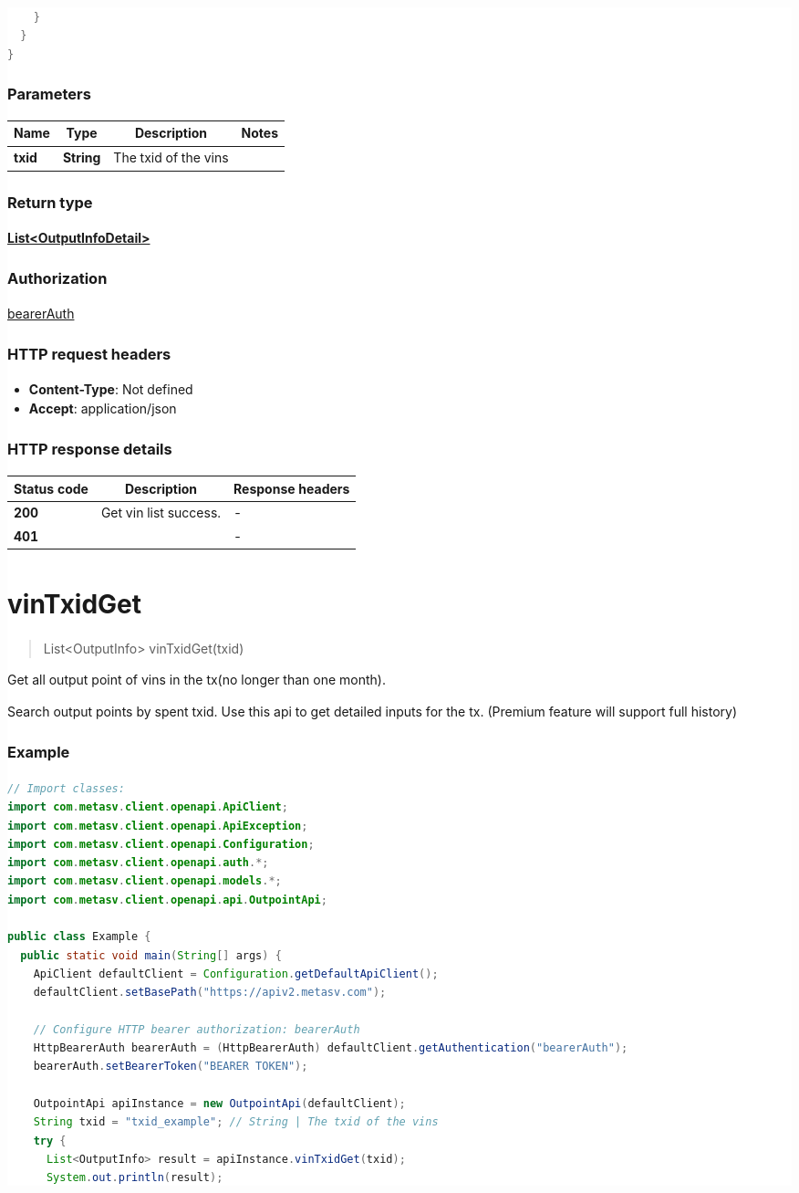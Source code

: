 ```java
    }
  }
}
```

### Parameters

Name | Type | Description  | Notes
------------- | ------------- | ------------- | -------------
 **txid** | **String**| The txid of the vins |

### Return type

[**List&lt;OutputInfoDetail&gt;**](OutputInfoDetail.md)

### Authorization

[bearerAuth](../README.md#bearerAuth)

### HTTP request headers

 - **Content-Type**: Not defined
 - **Accept**: application/json

### HTTP response details
| Status code | Description | Response headers |
|-------------|-------------|------------------|
**200** | Get vin list success. |  -  |
**401** |  |  -  |

<a name="vinTxidGet"></a>
# **vinTxidGet**
> List&lt;OutputInfo&gt; vinTxidGet(txid)

Get all output point of vins in the tx(no longer than one month).

Search output points by spent txid. Use this api to get detailed inputs for the tx. (Premium feature will support full history)

### Example
```java
// Import classes:
import com.metasv.client.openapi.ApiClient;
import com.metasv.client.openapi.ApiException;
import com.metasv.client.openapi.Configuration;
import com.metasv.client.openapi.auth.*;
import com.metasv.client.openapi.models.*;
import com.metasv.client.openapi.api.OutpointApi;

public class Example {
  public static void main(String[] args) {
    ApiClient defaultClient = Configuration.getDefaultApiClient();
    defaultClient.setBasePath("https://apiv2.metasv.com");
    
    // Configure HTTP bearer authorization: bearerAuth
    HttpBearerAuth bearerAuth = (HttpBearerAuth) defaultClient.getAuthentication("bearerAuth");
    bearerAuth.setBearerToken("BEARER TOKEN");

    OutpointApi apiInstance = new OutpointApi(defaultClient);
    String txid = "txid_example"; // String | The txid of the vins
    try {
      List<OutputInfo> result = apiInstance.vinTxidGet(txid);
      System.out.println(result);
```